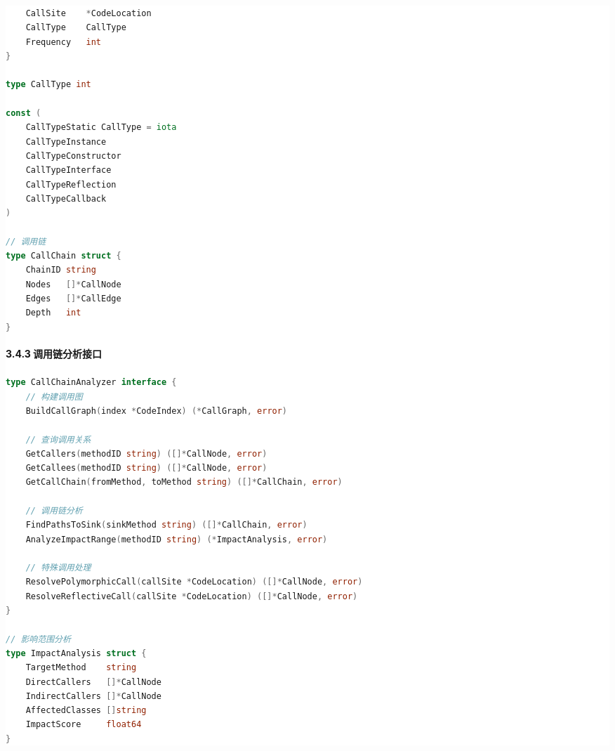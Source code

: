 ```go
    CallSite    *CodeLocation
    CallType    CallType
    Frequency   int
}

type CallType int

const (
    CallTypeStatic CallType = iota
    CallTypeInstance
    CallTypeConstructor
    CallTypeInterface
    CallTypeReflection
    CallTypeCallback
)

// 调用链
type CallChain struct {
    ChainID string
    Nodes   []*CallNode
    Edges   []*CallEdge
    Depth   int
}
```

#### 3.4.3 调用链分析接口

```go
type CallChainAnalyzer interface {
    // 构建调用图
    BuildCallGraph(index *CodeIndex) (*CallGraph, error)
    
    // 查询调用关系
    GetCallers(methodID string) ([]*CallNode, error)
    GetCallees(methodID string) ([]*CallNode, error)
    GetCallChain(fromMethod, toMethod string) ([]*CallChain, error)
    
    // 调用链分析
    FindPathsToSink(sinkMethod string) ([]*CallChain, error)
    AnalyzeImpactRange(methodID string) (*ImpactAnalysis, error)
    
    // 特殊调用处理
    ResolvePolymorphicCall(callSite *CodeLocation) ([]*CallNode, error)
    ResolveReflectiveCall(callSite *CodeLocation) ([]*CallNode, error)
}

// 影响范围分析
type ImpactAnalysis struct {
    TargetMethod    string
    DirectCallers   []*CallNode
    IndirectCallers []*CallNode
    AffectedClasses []string
    ImpactScore     float64
}
```
